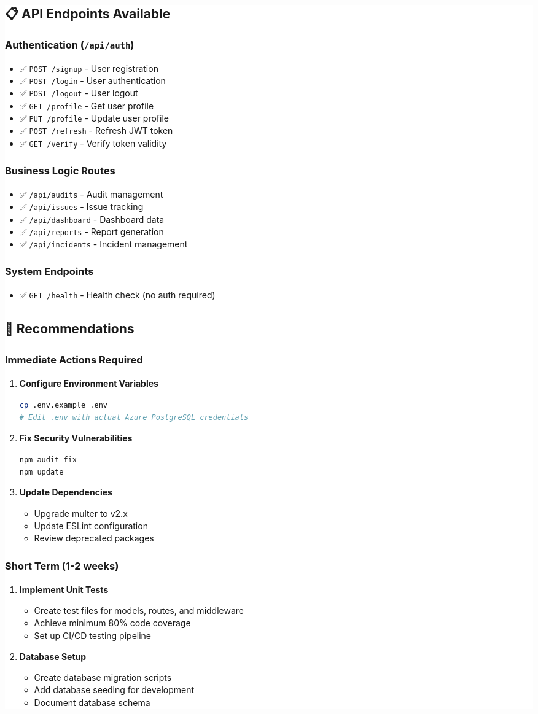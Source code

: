 ## 📋 API Endpoints Available

### Authentication (`/api/auth`)
- ✅ `POST /signup` - User registration
- ✅ `POST /login` - User authentication  
- ✅ `POST /logout` - User logout
- ✅ `GET /profile` - Get user profile
- ✅ `PUT /profile` - Update user profile
- ✅ `POST /refresh` - Refresh JWT token
- ✅ `GET /verify` - Verify token validity

### Business Logic Routes
- ✅ `/api/audits` - Audit management
- ✅ `/api/issues` - Issue tracking
- ✅ `/api/dashboard` - Dashboard data
- ✅ `/api/reports` - Report generation
- ✅ `/api/incidents` - Incident management

### System Endpoints
- ✅ `GET /health` - Health check (no auth required)

## 🔧 Recommendations

### Immediate Actions Required
1. **Configure Environment Variables**
   ```bash
   cp .env.example .env
   # Edit .env with actual Azure PostgreSQL credentials
   ```

2. **Fix Security Vulnerabilities**
   ```bash
   npm audit fix
   npm update
   ```

3. **Update Dependencies**
   - Upgrade multer to v2.x
   - Update ESLint configuration
   - Review deprecated packages

### Short Term (1-2 weeks)
1. **Implement Unit Tests**
   - Create test files for models, routes, and middleware
   - Achieve minimum 80% code coverage
   - Set up CI/CD testing pipeline

2. **Database Setup**
   - Create database migration scripts
   - Add database seeding for development
   - Document database schema

